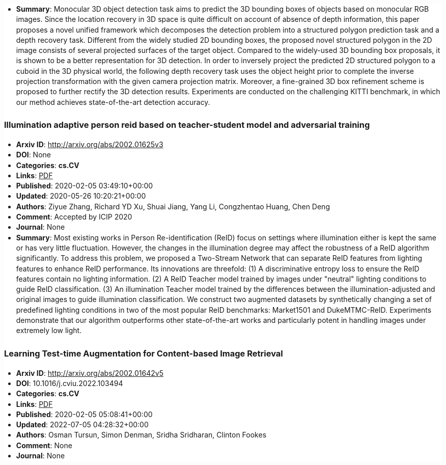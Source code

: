 - **Summary**: Monocular 3D object detection task aims to predict the 3D bounding boxes of objects based on monocular RGB images. Since the location recovery in 3D space is quite difficult on account of absence of depth information, this paper proposes a novel unified framework which decomposes the detection problem into a structured polygon prediction task and a depth recovery task. Different from the widely studied 2D bounding boxes, the proposed novel structured polygon in the 2D image consists of several projected surfaces of the target object. Compared to the widely-used 3D bounding box proposals, it is shown to be a better representation for 3D detection. In order to inversely project the predicted 2D structured polygon to a cuboid in the 3D physical world, the following depth recovery task uses the object height prior to complete the inverse projection transformation with the given camera projection matrix. Moreover, a fine-grained 3D box refinement scheme is proposed to further rectify the 3D detection results. Experiments are conducted on the challenging KITTI benchmark, in which our method achieves state-of-the-art detection accuracy.



### Illumination adaptive person reid based on teacher-student model and adversarial training
- **Arxiv ID**: http://arxiv.org/abs/2002.01625v3
- **DOI**: None
- **Categories**: **cs.CV**
- **Links**: [PDF](http://arxiv.org/pdf/2002.01625v3)
- **Published**: 2020-02-05 03:49:10+00:00
- **Updated**: 2020-05-26 10:20:21+00:00
- **Authors**: Ziyue Zhang, Richard YD Xu, Shuai Jiang, Yang Li, Congzhentao Huang, Chen Deng
- **Comment**: Accepted by ICIP 2020
- **Journal**: None
- **Summary**: Most existing works in Person Re-identification (ReID) focus on settings where illumination either is kept the same or has very little fluctuation. However, the changes in the illumination degree may affect the robustness of a ReID algorithm significantly. To address this problem, we proposed a Two-Stream Network that can separate ReID features from lighting features to enhance ReID performance. Its innovations are threefold: (1) A discriminative entropy loss to ensure the ReID features contain no lighting information. (2) A ReID Teacher model trained by images under "neutral" lighting conditions to guide ReID classification. (3) An illumination Teacher model trained by the differences between the illumination-adjusted and original images to guide illumination classification. We construct two augmented datasets by synthetically changing a set of predefined lighting conditions in two of the most popular ReID benchmarks: Market1501 and DukeMTMC-ReID. Experiments demonstrate that our algorithm outperforms other state-of-the-art works and particularly potent in handling images under extremely low light.



### Learning Test-time Augmentation for Content-based Image Retrieval
- **Arxiv ID**: http://arxiv.org/abs/2002.01642v5
- **DOI**: 10.1016/j.cviu.2022.103494
- **Categories**: **cs.CV**
- **Links**: [PDF](http://arxiv.org/pdf/2002.01642v5)
- **Published**: 2020-02-05 05:08:41+00:00
- **Updated**: 2022-07-05 04:28:32+00:00
- **Authors**: Osman Tursun, Simon Denman, Sridha Sridharan, Clinton Fookes
- **Comment**: None
- **Journal**: None
